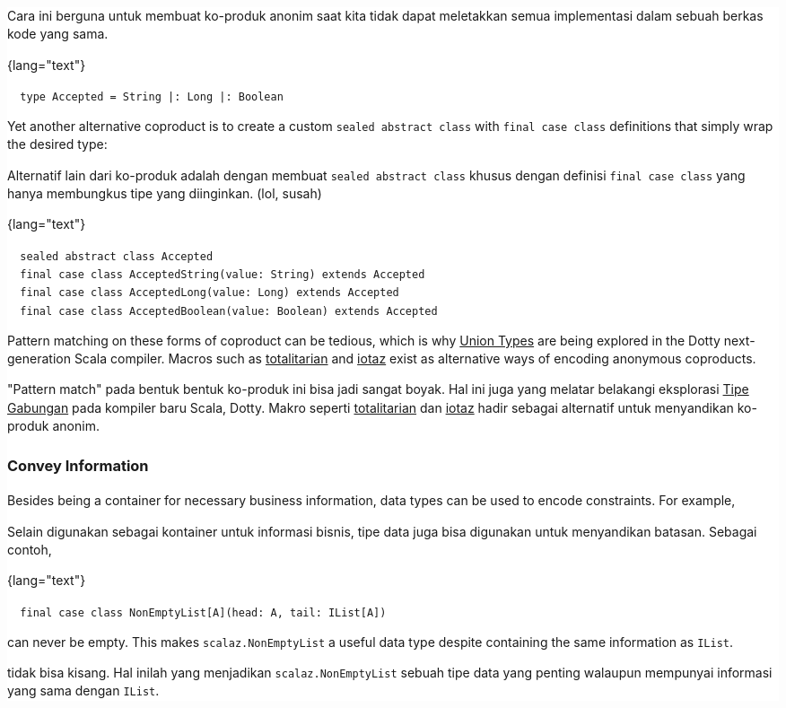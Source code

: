 Cara ini berguna untuk membuat ko-produk anonim saat kita tidak
dapat meletakkan semua implementasi dalam sebuah berkas kode yang
sama.

{lang="text"}
~~~~~~~~
  type Accepted = String |: Long |: Boolean
~~~~~~~~

Yet another alternative coproduct is to create a custom `sealed abstract class`
with `final case class` definitions that simply wrap the desired type:

Alternatif lain dari ko-produk adalah dengan membuat `sealed abstract class`
khusus dengan definisi `final case class` yang hanya membungkus tipe
yang diinginkan. (lol, susah)

{lang="text"}
~~~~~~~~
  sealed abstract class Accepted
  final case class AcceptedString(value: String) extends Accepted
  final case class AcceptedLong(value: Long) extends Accepted
  final case class AcceptedBoolean(value: Boolean) extends Accepted
~~~~~~~~

Pattern matching on these forms of coproduct can be tedious, which is why [Union
Types](https://contributors.scala-lang.org/t/733) are being explored in the Dotty next-generation Scala compiler. Macros
such as [totalitarian](https://github.com/propensive/totalitarian) and [iotaz](https://github.com/frees-io/iota) exist as alternative ways of encoding anonymous
coproducts.

"Pattern match" pada bentuk bentuk ko-produk ini bisa jadi sangat boyak.
Hal ini juga yang melatar belakangi eksplorasi [Tipe Gabungan](https://contributors.scala-lang.org/t/733)
pada kompiler baru Scala, Dotty.
Makro seperti [totalitarian](https://github.com/propensive/totalitarian) dan [iotaz](https://github.com/frees-io/iota)
hadir sebagai alternatif untuk menyandikan ko-produk anonim.


### Convey Information

Besides being a container for necessary business information, data
types can be used to encode constraints. For example,

Selain digunakan sebagai kontainer untuk informasi bisnis, tipe data
juga bisa digunakan untuk menyandikan batasan. Sebagai contoh,

{lang="text"}
~~~~~~~~
  final case class NonEmptyList[A](head: A, tail: IList[A])
~~~~~~~~

can never be empty. This makes `scalaz.NonEmptyList` a useful data type despite
containing the same information as `IList`.

tidak bisa kisang. Hal inilah yang menjadikan `scalaz.NonEmptyList`
sebuah tipe data yang penting walaupun mempunyai informasi yang sama
dengan `IList`.
